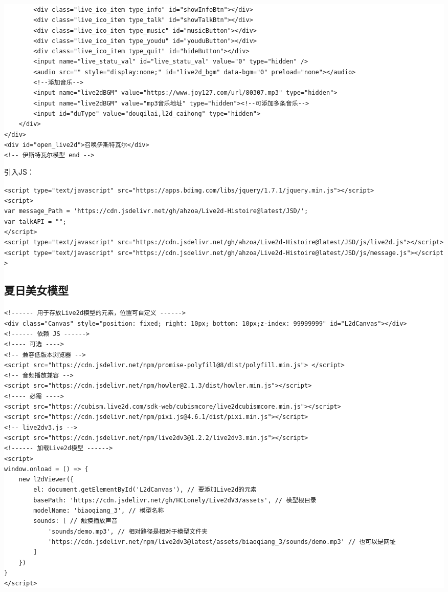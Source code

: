```
    	<div class="live_ico_item type_info" id="showInfoBtn"></div>
    	<div class="live_ico_item type_talk" id="showTalkBtn"></div>
        <div class="live_ico_item type_music" id="musicButton"></div>
        <div class="live_ico_item type_youdu" id="youduButton"></div>
        <div class="live_ico_item type_quit" id="hideButton"></div>
        <input name="live_statu_val" id="live_statu_val" value="0" type="hidden" />
        <audio src="" style="display:none;" id="live2d_bgm" data-bgm="0" preload="none"></audio>
        <!--添加音乐-->
       	<input name="live2dBGM" value="https://www.joy127.com/url/80307.mp3" type="hidden">
        <input name="live2dBGM" value="mp3音乐地址" type="hidden"><!--可添加多条音乐-->
        <input id="duType" value="douqilai,l2d_caihong" type="hidden">
    </div>
</div>
<div id="open_live2d">召唤伊斯特瓦尔</div>
<!-- 伊斯特瓦尔模型 end -->
```

引入JS：

```
<script type="text/javascript" src="https://apps.bdimg.com/libs/jquery/1.7.1/jquery.min.js"></script>
<script>
var message_Path = 'https://cdn.jsdelivr.net/gh/ahzoa/Live2d-Histoire@latest/JSD/';
var talkAPI = "";
</script>
<script type="text/javascript" src="https://cdn.jsdelivr.net/gh/ahzoa/Live2d-Histoire@latest/JSD/js/live2d.js"></script>
<script type="text/javascript" src="https://cdn.jsdelivr.net/gh/ahzoa/Live2d-Histoire@latest/JSD/js/message.js"></script>
```

## 夏日美女模型

```
<!------ 用于存放Live2d模型的元素，位置可自定义 ------>
<div class="Canvas" style="position: fixed; right: 10px; bottom: 10px;z-index: 99999999" id="L2dCanvas"></div>
<!------ 依赖 JS ------>
<!---- 可选 ---->
<!-- 兼容低版本浏览器 -->
<script src="https://cdn.jsdelivr.net/npm/promise-polyfill@8/dist/polyfill.min.js"> </script>
<!-- 音频播放兼容 -->
<script src="https://cdn.jsdelivr.net/npm/howler@2.1.3/dist/howler.min.js"></script>
<!---- 必需 ---->
<script src="https://cubism.live2d.com/sdk-web/cubismcore/live2dcubismcore.min.js"></script>
<script src="https://cdn.jsdelivr.net/npm/pixi.js@4.6.1/dist/pixi.min.js"></script>
<!-- live2dv3.js -->
<script src="https://cdn.jsdelivr.net/npm/live2dv3@1.2.2/live2dv3.min.js"></script>
<!------ 加载Live2d模型 ------>
<script>
window.onload = () => {
    new l2dViewer({
        el: document.getElementById('L2dCanvas'), // 要添加Live2d的元素
        basePath: 'https://cdn.jsdelivr.net/gh/HCLonely/Live2dV3/assets', // 模型根目录
        modelName: 'biaoqiang_3', // 模型名称
        sounds: [ // 触摸播放声音
            'sounds/demo.mp3', // 相对路径是相对于模型文件夹
            'https://cdn.jsdelivr.net/npm/live2dv3@latest/assets/biaoqiang_3/sounds/demo.mp3' // 也可以是网址
        ]
    })
}
</script>
```
